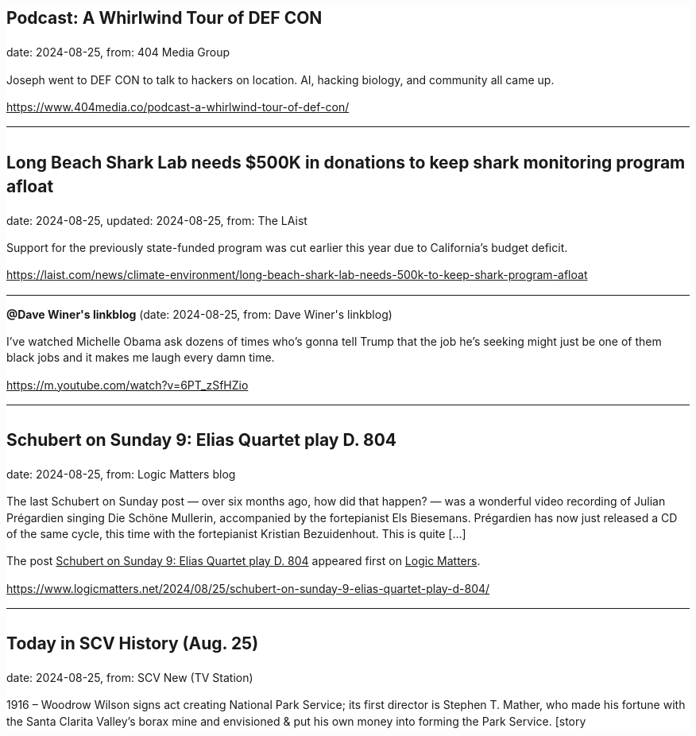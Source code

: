 ## Podcast: A Whirlwind Tour of DEF CON

date: 2024-08-25, from: 404 Media Group

Joseph went to DEF CON to talk to hackers on location. AI, hacking biology, and community all came up. 

<https://www.404media.co/podcast-a-whirlwind-tour-of-def-con/>

---

## Long Beach Shark Lab needs $500K in donations to keep shark monitoring program afloat

date: 2024-08-25, updated: 2024-08-25, from: The LAist

Support for the previously state-funded program was cut earlier this year due to California’s budget deficit. 

<https://laist.com/news/climate-environment/long-beach-shark-lab-needs-500k-to-keep-shark-program-afloat>

---

**@Dave Winer's linkblog** (date: 2024-08-25, from: Dave Winer's linkblog)

I’ve watched Michelle Obama ask dozens of times who’s gonna tell Trump that the job he’s seeking might just be one of them black jobs and it makes me laugh every damn time. 

<https://m.youtube.com/watch?v=6PT_zSfHZio>

---

## Schubert on Sunday 9: Elias Quartet play D. 804

date: 2024-08-25, from: Logic Matters blog

<p>The last Schubert on Sunday post &#8212; over six months ago, how did that happen? &#8212; was a wonderful video recording of Julian Prégardien singing Die Schöne Mullerin, accompanied by the fortepianist Els Biesemans. Prégardien has now just released a CD of the same cycle, this time with the fortepianist Kristian Bezuidenhout. This is quite [&#8230;]</p>
<p>The post <a href="https://www.logicmatters.net/2024/08/25/schubert-on-sunday-9-elias-quartet-play-d-804/">Schubert on Sunday 9: Elias Quartet play D. 804</a> appeared first on <a href="https://www.logicmatters.net">Logic Matters</a>.</p>
 

<https://www.logicmatters.net/2024/08/25/schubert-on-sunday-9-elias-quartet-play-d-804/>

---

## Today in SCV History (Aug. 25)

date: 2024-08-25, from: SCV New (TV Station)

1916 &#8211; Woodrow Wilson signs act creating National Park Service; its first director is Stephen T. Mather, who made his fortune with the Santa Clarita Valley&#8217;s borax mine and envisioned &#38; put his own money into forming the Park Service. [story 
